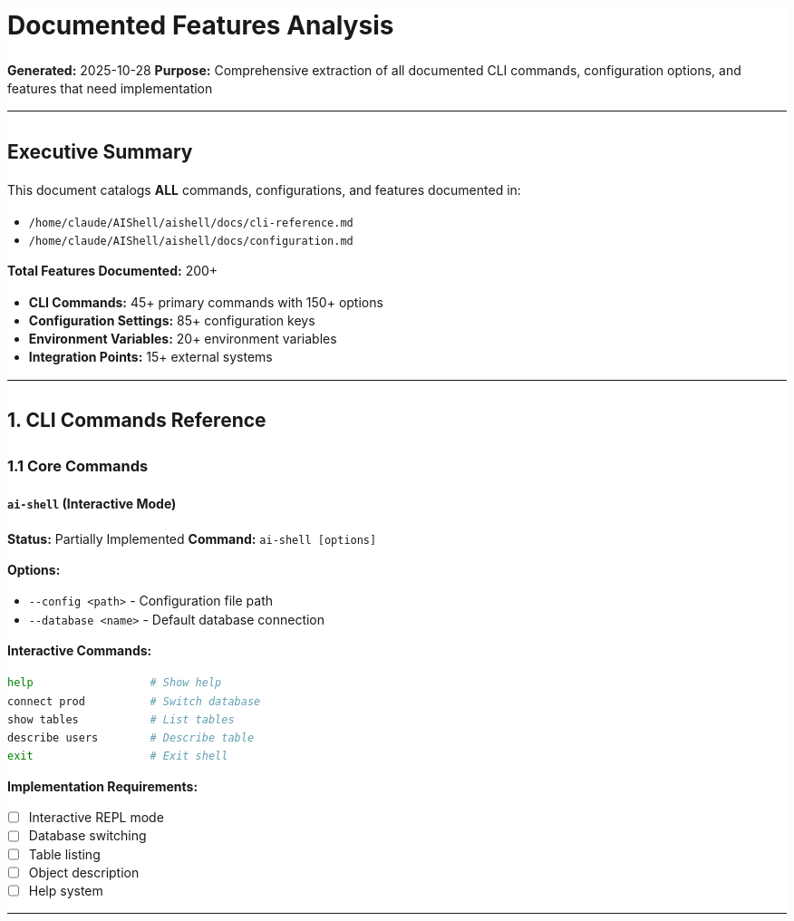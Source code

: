 # Documented Features Analysis

**Generated:** 2025-10-28
**Purpose:** Comprehensive extraction of all documented CLI commands, configuration options, and features that need implementation

---

## Executive Summary

This document catalogs **ALL** commands, configurations, and features documented in:
- `/home/claude/AIShell/aishell/docs/cli-reference.md`
- `/home/claude/AIShell/aishell/docs/configuration.md`

**Total Features Documented:** 200+
- **CLI Commands:** 45+ primary commands with 150+ options
- **Configuration Settings:** 85+ configuration keys
- **Environment Variables:** 20+ environment variables
- **Integration Points:** 15+ external systems

---

## 1. CLI Commands Reference

### 1.1 Core Commands

#### `ai-shell` (Interactive Mode)
**Status:** Partially Implemented
**Command:** `ai-shell [options]`

**Options:**
- `--config <path>` - Configuration file path
- `--database <name>` - Default database connection

**Interactive Commands:**
```bash
help                  # Show help
connect prod          # Switch database
show tables           # List tables
describe users        # Describe table
exit                  # Exit shell
```

**Implementation Requirements:**
- [ ] Interactive REPL mode
- [ ] Database switching
- [ ] Table listing
- [ ] Object description
- [ ] Help system

---
